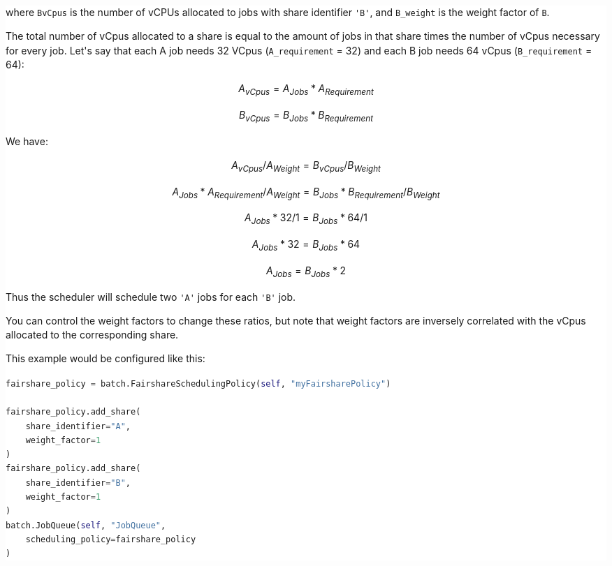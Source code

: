 where `BvCpus` is the number of vCPUs allocated to jobs with share identifier `'B'`, and `B_weight` is the weight factor of `B`.

The total number of vCpus allocated to a share is equal to the amount of jobs in that share times the number of vCpus necessary for every job.
Let's say that each A job needs 32 VCpus (`A_requirement` = 32) and each B job needs 64 vCpus (`B_requirement` = 64):

```math
A_{vCpus} = A_{Jobs} * A_{Requirement}
```

```math
B_{vCpus} = B_{Jobs} * B_{Requirement}
```

We have:

```math
A_{vCpus} / A_{Weight} = B_{vCpus} / B_{Weight}
```

```math
A_{Jobs} * A_{Requirement} / A_{Weight} = B_{Jobs} * B_{Requirement} / B_{Weight}
```

```math
A_{Jobs} * 32 / 1 = B_{Jobs} * 64 / 1
```

```math
A_{Jobs} * 32 = B_{Jobs} * 64
```

```math
A_{Jobs} = B_{Jobs} * 2
```

Thus the scheduler will schedule two `'A'` jobs for each `'B'` job.

You can control the weight factors to change these ratios, but note that
weight factors are inversely correlated with the vCpus allocated to the corresponding share.

This example would be configured like this:

```python
fairshare_policy = batch.FairshareSchedulingPolicy(self, "myFairsharePolicy")

fairshare_policy.add_share(
    share_identifier="A",
    weight_factor=1
)
fairshare_policy.add_share(
    share_identifier="B",
    weight_factor=1
)
batch.JobQueue(self, "JobQueue",
    scheduling_policy=fairshare_policy
)
```
